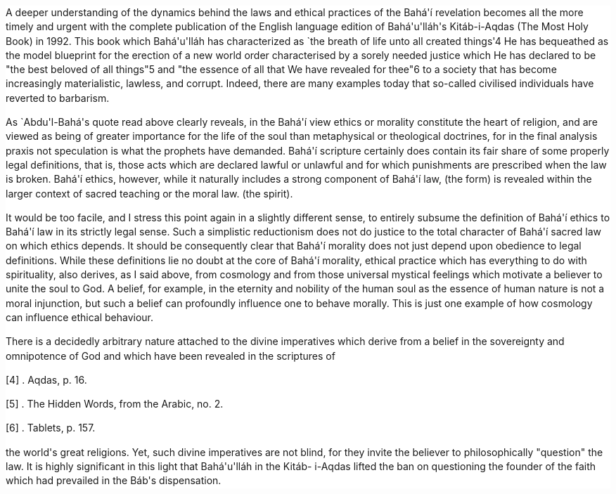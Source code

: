 A deeper understanding of the dynamics behind the laws and ethical practices of the Bahá'í
revelation becomes all the more timely and urgent with the complete publication of the English
language edition of Bahá'u'lláh's Kitáb-i-Aqdas (The Most Holy Book) in 1992. This book which
Bahá'u'lláh has characterized as `the breath of life unto all created things'4 He has bequeathed as the
model blueprint for the erection of a new world order characterised by a sorely needed justice which
He has declared to be "the best beloved of all things"5 and "the essence of all that We have revealed
for thee"6 to a society that has become increasingly materialistic, lawless, and corrupt. Indeed, there
are many examples today that so-called civilised individuals have reverted to barbarism.

As `Abdu'l-Bahá's quote read above clearly reveals, in the Bahá'í view ethics or morality
constitute the heart of religion, and are viewed as being of greater importance for the life of the soul
than metaphysical or theological doctrines, for in the final analysis praxis not speculation is what
the prophets have demanded. Bahá'í scripture certainly does contain its fair share of some properly
legal definitions, that is, those acts which are declared lawful or unlawful and for which
punishments are prescribed when the law is broken. Bahá'í ethics, however, while it naturally
includes a strong component of Bahá'í law, (the form) is revealed within the larger context of sacred
teaching or the moral law. (the spirit).

It would be too facile, and I stress this point again in a slightly different sense, to entirely
subsume the definition of Bahá'í ethics to Bahá'í law in its strictly legal sense. Such a simplistic
reductionism does not do justice to the total character of Bahá'í sacred law on which ethics depends.
It should be consequently clear that Bahá'í morality does not just depend upon obedience to legal
definitions. While these definitions lie no doubt at the core of Bahá'í morality, ethical practice
which has everything to do with spirituality, also derives, as I said above, from cosmology and from
those universal mystical feelings which motivate a believer to unite the soul to God. A belief, for
example, in the eternity and nobility of the human soul as the essence of human nature is not a
moral injunction, but such a belief can profoundly influence one to behave morally. This is just one
example of how cosmology can influence ethical behaviour.

There is a decidedly arbitrary nature attached to the divine imperatives which derive from a
belief in the sovereignty and omnipotence of God and which have been revealed in the scriptures of

\[4\] . Aqdas, p. 16.

\[5\] . The Hidden Words, from the Arabic, no. 2.

\[6\] . Tablets, p. 157.

the world's great religions. Yet, such divine imperatives are not blind, for they invite the believer to
philosophically "question" the law. It is highly significant in this light that Bahá'u'lláh in the Kitáb-
i-Aqdas lifted the ban on questioning the founder of the faith which had prevailed in the Báb's
dispensation.
